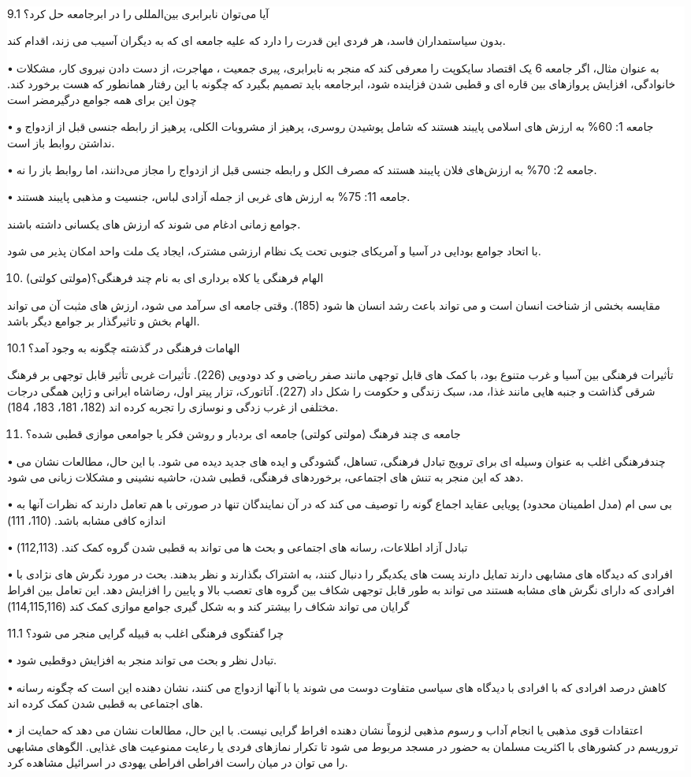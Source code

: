 9.1	آیا می‌توان نابرابری بین‌المللی را در ابرجامعه حل کرد؟
 
بدون سیاستمداران فاسد، هر فردی این قدرت را دارد که علیه جامعه ای که به دیگران آسیب می زند، اقدام کند.
 
• به عنوان مثال، اگر جامعه 6 یک اقتصاد سایکوپت را معرفی کند که منجر به نابرابری، پیری جمعیت ، مهاجرت، از دست دادن نیروی کار، مشکلات خانوادگی، افزایش پروازهای بین قاره ای و قطبی شدن فزاینده شود، ابرجامعه باید تصمیم بگیرد که چگونه با این رفتار همانطور که هست برخورد کند. چون این برای همه جوامع درگیرمضر است

• جامعه 1: 60% به ارزش های اسلامی پایبند هستند که شامل پوشیدن روسری، پرهیز از مشروبات الکلی، پرهیز از رابطه جنسی قبل از ازدواج و نداشتن روابط باز است.
 
• جامعه 2: 70% به ارزش‌های فلان پایبند هستند که مصرف الکل و رابطه جنسی قبل از ازدواج را مجاز می‌دانند، اما روابط باز را نه.

• جامعه 11: 75% به ارزش های غربی از جمله آزادی لباس، جنسیت و مذهبی پایبند هستند. 

جوامع زمانی ادغام می شوند که ارزش های یکسانی داشته باشند.
 
با اتحاد جوامع بودایی در آسیا و آمریکای جنوبی تحت یک نظام ارزشی مشترک، ایجاد یک ملت واحد امکان پذیر می شود.
 
10.	الهام فرهنگی یا کلاه برداری ای به نام چند فرهنگی؟(مولتی کولتی)

مقایسه بخشی از شناخت انسان است و می تواند باعث رشد انسان ها شود (185). وقتی جامعه ای سرآمد می شود، ارزش های مثبت آن می تواند الهام بخش و تاثیرگذار بر جوامع دیگر باشد. 

10.1	الهامات فرهنگی در گذشته چگونه به وجود آمد؟

 تأثیرات فرهنگی بین آسیا و غرب متنوع بود، با کمک های قابل توجهی مانند صفر ریاضی و کد دودویی (226). تأثیرات غربی تأثیر قابل توجهی بر فرهنگ شرقی گذاشت و جنبه هایی مانند غذا، مد، سبک زندگی و حکومت را شکل داد (227). آتاتورک، تزار پیتر اول، رضاشاه ایرانی و ژاپن همگی درجات مختلفی از غرب زدگی و نوسازی را تجربه کرده اند (182، 181، 183، 184).
 
11.	جامعه ی چند فرهنگ (مولتی کولتی) جامعه ای بردبار و روشن فکر یا جوامعی موازی قطبی شده؟
 
• چندفرهنگی اغلب به عنوان وسیله ای برای ترویج تبادل فرهنگی، تساهل، گشودگی و ایده های جدید دیده می شود. با این حال، مطالعات نشان می دهد که این منجر به تنش های اجتماعی، برخوردهای فرهنگی، قطبی شدن، حاشیه نشینی و مشکلات زبانی می شود.

• بی سی ام (مدل اطمینان محدود) پویایی عقاید اجماع گونه را توصیف می کند که در آن نمایندگان تنها در صورتی با هم تعامل دارند که نظرات آنها به اندازه کافی مشابه باشد. (110، 111)

• تبادل آزاد اطلاعات، رسانه های اجتماعی و بحث ها می تواند به قطبی شدن گروه کمک کند. (112,113)
 
• افرادی که دیدگاه های مشابهی دارند تمایل دارند پست های یکدیگر را دنبال کنند، به اشتراک بگذارند و نظر بدهند. بحث در مورد نگرش های نژادی با افرادی که دارای نگرش های مشابه هستند می تواند به طور قابل توجهی شکاف بین گروه های تعصب بالا و پایین را افزایش دهد. این تعامل بین افراط گرایان می تواند شکاف را بیشتر کند و به شکل گیری جوامع موازی کمک کند (114,115,116)
 
11.1	چرا گفتگوی فرهنگی اغلب به قبیله گرایی منجر می شود؟
 
• تبادل نظر و بحث می تواند منجر به افزایش دوقطبی شود.

• کاهش درصد افرادی که با افرادی با دیدگاه های سیاسی متفاوت دوست می شوند یا با آنها ازدواج می کنند، نشان دهنده این است که چگونه رسانه های اجتماعی به قطبی شدن کمک کرده اند.
 
• اعتقادات قوی مذهبی یا انجام آداب و رسوم مذهبی لزوماً نشان دهنده افراط گرایی نیست. با این حال، مطالعات نشان می دهد که حمایت از تروریسم در کشورهای با اکثریت مسلمان به حضور در مسجد مربوط می شود تا تکرار نمازهای فردی یا رعایت ممنوعیت های غذایی. الگوهای مشابهی را می توان در میان راست افراطی افراطی یهودی در اسرائیل مشاهده کرد.
